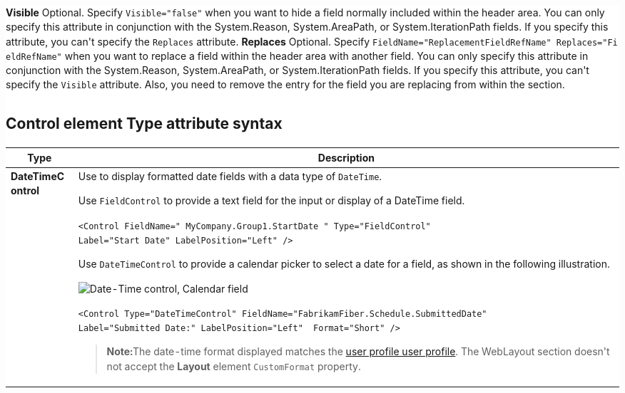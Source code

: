 <tr>
<td><strong>Visible</strong></td>
<td>Optional. Specify <code>Visible=&quot;false&quot;</code> when you want to hide a field normally included within the header area. You can only specify this attribute in conjunction with the System.Reason, System.AreaPath, or System.IterationPath fields. If you specify this attribute, you can&#39;t specify the <code>Replaces</code> attribute. 
</td>
</tr>

<tr>
<td><strong>Replaces</strong></td>
<td>Optional. Specify <code>FieldName=&quot;ReplacementFieldRefName&quot; Replaces=&quot;FieldRefName&quot;</code> when you want to replace a field within the header area with another field. You can only specify this attribute in conjunction with the System.Reason, System.AreaPath, or System.IterationPath fields. If you specify this attribute, you can&#39;t specify the <code>Visible</code> attribute. Also, you need to remove the entry for the field you are replacing from within the section. 
</td>
</tr>

</tbody> 
</table>



<a id="control-types" />

## Control element Type attribute syntax


<table width="100%">
<tr>
<th>Type</th>
<th>Description</th>
</tr>
<tbody valign="top">
<tr>
<td><strong>DateTimeControl</strong></td>
<td>Use to display formatted date fields with a data type of <code>DateTime</code>. 
<p>Use <code>FieldControl</code> to provide a text field for the input or display of a DateTime field.</p>
<pre><code>&lt;Control FieldName=&quot; MyCompany.Group1.StartDate &quot; Type=&quot;FieldControl&quot; 
Label=&quot;Start Date&quot; LabelPosition=&quot;Left&quot; /&gt;
</code></pre>
<p>Use <code>DateTimeControl</code> to provide a calendar picker to select a date for a field, as shown in the following illustration.</p>
<img src="_img/weblayout-date-time-control.png" alt="Date-Time control, Calendar field"/><br/><pre><code>&lt;Control Type=&quot;DateTimeControl&quot; FieldName=&quot;FabrikamFiber.Schedule.SubmittedDate&quot; 
Label=&quot;Submitted Date:&quot; LabelPosition=&quot;Left&quot;  Format=&quot;Short&quot; /&gt;</code></pre>
<blockquote><strong>Note:</strong>The date-time format displayed matches the <a href="/azure/devops/organizations/settings/set-your-preferences" data-raw-source="[user profile user profile](/azure/devops/organizations/settings/set-your-preferences)">user profile user profile</a>. The WebLayout section doesn&#39;t not accept the <strong>Layout</strong> element <code>CustomFormat</code> property.<br/></blockquote>
</td>
</tr>
